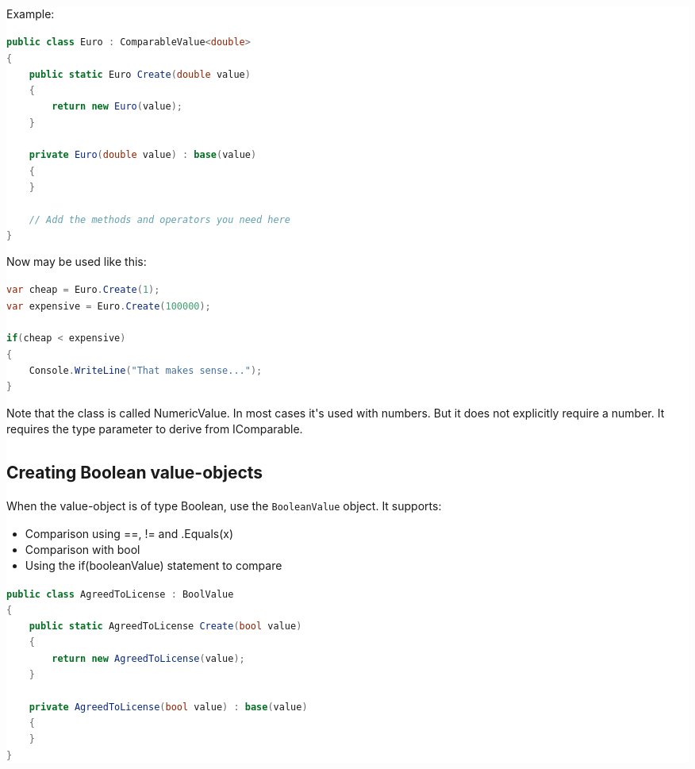 Example:

```csharp
public class Euro : ComparableValue<double>
{
    public static Euro Create(double value)
    {
        return new Euro(value);
    }

    private Euro(double value) : base(value)
    {
    }

    // Add the methods and operators you need here
}
```

Now may be used like this:

``` csharp
var cheap = Euro.Create(1);
var expensive = Euro.Create(100000);

if(cheap < expensive)
{
    Console.WriteLine("That makes sense...");
}
```

Note that the class is called NumericValue. In most cases it's used with numbers. But it does not explicitly require a number. It requires the type parameter to derive from IComparable<T>.

## Creating Boolean value-objects

When the value-object is of type Boolean, use the `BooleanValue` object. It supports:

* Comparison using ==, != and .Equals(x)
* Comparison with bool
* Using the if(booleanValue) statement to compare

``` csharp
public class AgreedToLicense : BoolValue
{
    public static AgreedToLicense Create(bool value)
    {
        return new AgreedToLicense(value);
    }

    private AgreedToLicense(bool value) : base(value)
    {
    }
}
```
